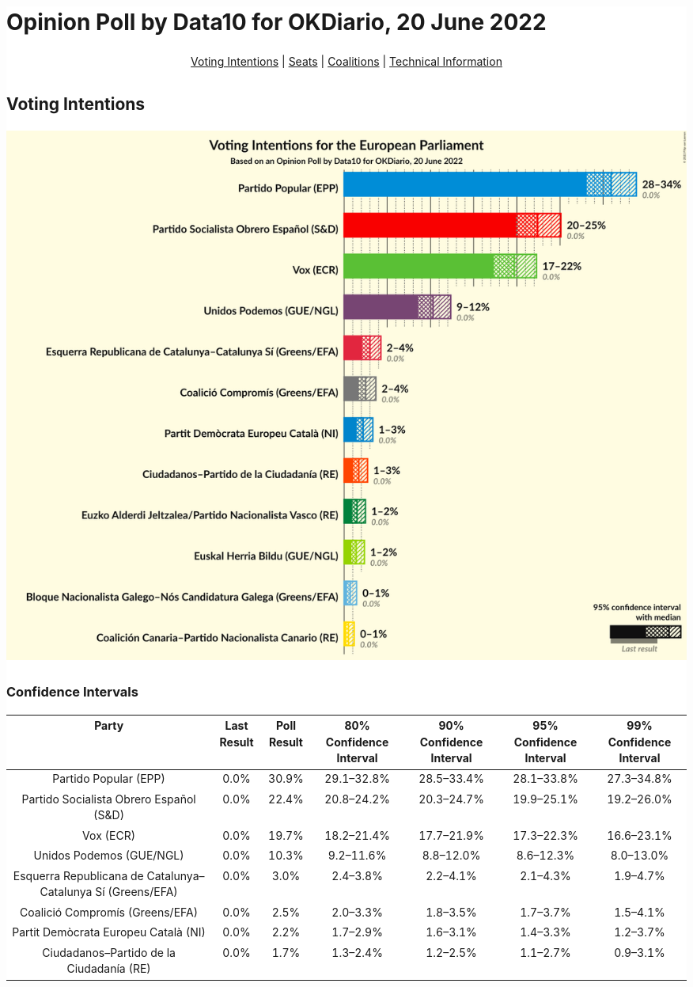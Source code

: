 # Opinion Poll by Data10 for OKDiario, 20 June 2022

<p align="center"><a href="#voting-intentions">Voting Intentions</a> | <a href="#seats">Seats</a> | <a href="#coalitions">Coalitions</a> | <a href="#technical-information">Technical Information</a></p>

## Voting Intentions

![Graph with voting intentions not yet produced](2022-06-20-Data10.png "Voting Intentions")

### Confidence Intervals

| Party | Last Result | Poll Result | 80% Confidence Interval | 90% Confidence Interval | 95% Confidence Interval | 99% Confidence Interval |
|:-----:|:-----------:|:-----------:|:-----------------------:|:-----------------------:|:-----------------------:|:-----------------------:|
| Partido Popular (EPP) | 0.0% | 30.9% | 29.1–32.8% |28.5–33.4% |28.1–33.8% |27.3–34.8% |
| Partido Socialista Obrero Español (S&D) | 0.0% | 22.4% | 20.8–24.2% |20.3–24.7% |19.9–25.1% |19.2–26.0% |
| Vox (ECR) | 0.0% | 19.7% | 18.2–21.4% |17.7–21.9% |17.3–22.3% |16.6–23.1% |
| Unidos Podemos (GUE/NGL) | 0.0% | 10.3% | 9.2–11.6% |8.8–12.0% |8.6–12.3% |8.0–13.0% |
| Esquerra Republicana de Catalunya–Catalunya Sí (Greens/EFA) | 0.0% | 3.0% | 2.4–3.8% |2.2–4.1% |2.1–4.3% |1.9–4.7% |
| Coalició Compromís (Greens/EFA) | 0.0% | 2.5% | 2.0–3.3% |1.8–3.5% |1.7–3.7% |1.5–4.1% |
| Partit Demòcrata Europeu Català (NI) | 0.0% | 2.2% | 1.7–2.9% |1.6–3.1% |1.4–3.3% |1.2–3.7% |
| Ciudadanos–Partido de la Ciudadanía (RE) | 0.0% | 1.7% | 1.3–2.4% |1.2–2.5% |1.1–2.7% |0.9–3.1% |
